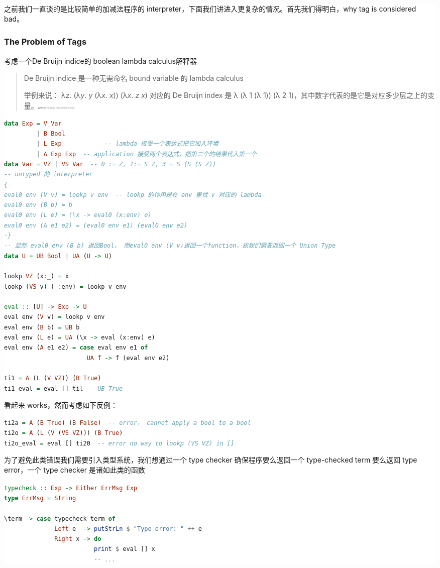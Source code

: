 之前我们一直谈的是比较简单的加减法程序的 interpreter，下面我们讲进入更复杂的情况。首先我们得明白，why tag is considered bad。

### The Problem of Tags

考虑一个De Bruijn indice的 boolean lambda calculus解释器

> De Bruijn indice 是一种无需命名 bound variable 的 lambda calculus
>
> 举例来说： λ*z*. (λ*y*. *y* (λ*x*. *x*)) (λ*x*. *z* *x*) 对应的 De Bruijn index 是 λ (λ 1 (λ 1)) (λ 2 1)，其中数字代表的是它是对应多少层之上的变量。<img src="https://upload.wikimedia.org/wikipedia/commons/thumb/a/a8/De_Bruijn_index_illustration_1.svg/1920px-De_Bruijn_index_illustration_1.svg.png" alt="1920px-De_Bruijn_index_illustration_1.svg" style="zoom: 25%;" />

```haskell
data Exp = V Var
         | B Bool
         | L Exp			-- lambda 接受一个表达式把它加入环境
         | A Exp Exp  -- application 接受两个表达式，把第二个的结果代入第一个
data Var = VZ | VS Var  -- 0 := Z, 1:= S Z, 3 = S (S (S Z))
-- untyped 的 interpreter
{-
eval0 env (V v) = lookp v env  -- lookp 的作用是在 env 里找 v 对应的 lambda
eval0 env (B b) = b
eval0 env (L e) = (\x -> eval0 (x:env) e)
eval0 env (A e1 e2) = (eval0 env e1) (eval0 env e2)
-}
-- 显然 eval0 env (B b) 返回Bool， 而eval0 env (V v)返回一个function，故我们需要返回一个 Union Type
data U = UB Bool | UA (U -> U)

lookp VZ (x:_) = x
lookp (VS v) (_:env) = lookp v env

eval :: [U] -> Exp -> U
eval env (V v) = lookp v env
eval env (B b) = UB b
eval env (L e) = UA (\x -> eval (x:env) e)
eval env (A e1 e2) = case eval env e1 of
                       UA f -> f (eval env e2)
                       
ti1 = A (L (V VZ)) (B True)
ti1_eval = eval [] til -- UB True
```

看起来 works，然而考虑如下反例：

```haskell
ti2a = A (B True) (B False)  -- error， cannot apply a bool to a bool
ti2o = A (L (V (VS VZ))) (B True)
ti2o_eval = eval [] ti20  -- error no way to lookp (VS VZ) in []
```

为了避免此类错误我们需要引入类型系统，我们想通过一个 type checker 确保程序要么返回一个 type-checked term 要么返回 type error，一个 type checker 是诸如此类的函数

```haskell
typecheck :: Exp -> Either ErrMsg Exp
type ErrMsg = String

\term -> case typecheck term of
              Left e  -> putStrLn $ "Type error: " ++ e
              Right x -> do
                         print $ eval [] x
                         -- ...
```
